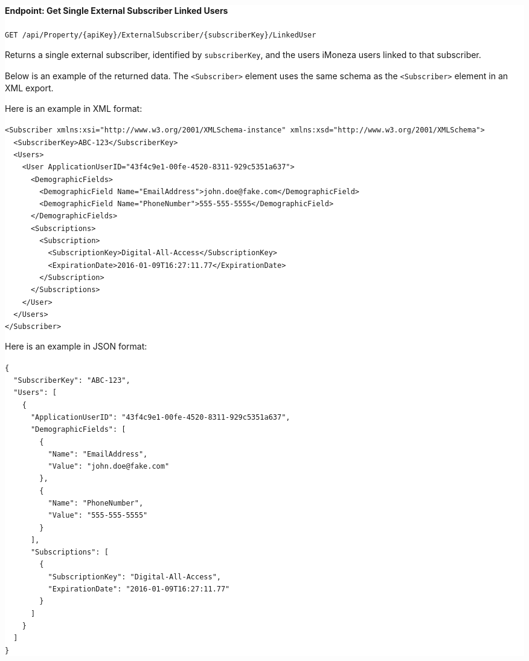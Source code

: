 #### Endpoint: Get Single External Subscriber Linked Users

    GET /api/Property/{apiKey}/ExternalSubscriber/{subscriberKey}/LinkedUser

Returns a single external subscriber, identified by `subscriberKey`, and the users iMoneza users linked to that subscriber.

Below is an example of the returned data. The `<Subscriber>` element uses the same schema as the `<Subscriber>` element in an XML export.

Here is an example in XML format:

    <Subscriber xmlns:xsi="http://www.w3.org/2001/XMLSchema-instance" xmlns:xsd="http://www.w3.org/2001/XMLSchema">
      <SubscriberKey>ABC-123</SubscriberKey>
      <Users>
        <User ApplicationUserID="43f4c9e1-00fe-4520-8311-929c5351a637">
          <DemographicFields>
            <DemographicField Name="EmailAddress">john.doe@fake.com</DemographicField>
            <DemographicField Name="PhoneNumber">555-555-5555</DemographicField>
          </DemographicFields>
          <Subscriptions>
            <Subscription>
              <SubscriptionKey>Digital-All-Access</SubscriptionKey>
              <ExpirationDate>2016-01-09T16:27:11.77</ExpirationDate>
            </Subscription>
          </Subscriptions>
        </User>
      </Users>
    </Subscriber>
    
Here is an example in JSON format:

    {
      "SubscriberKey": "ABC-123",
      "Users": [
        {
          "ApplicationUserID": "43f4c9e1-00fe-4520-8311-929c5351a637",
          "DemographicFields": [
            {
              "Name": "EmailAddress",
              "Value": "john.doe@fake.com"
            },
            {
              "Name": "PhoneNumber",
              "Value": "555-555-5555"
            }
          ],
          "Subscriptions": [
            {
              "SubscriptionKey": "Digital-All-Access",
              "ExpirationDate": "2016-01-09T16:27:11.77"
            }
          ]
        }
      ]
    }
    